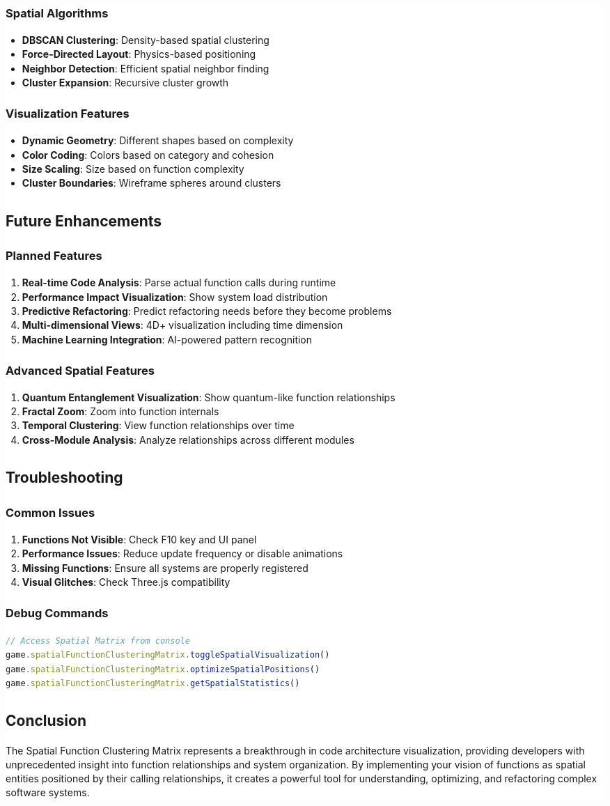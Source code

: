 ### Spatial Algorithms
- **DBSCAN Clustering**: Density-based spatial clustering
- **Force-Directed Layout**: Physics-based positioning
- **Neighbor Detection**: Efficient spatial neighbor finding
- **Cluster Expansion**: Recursive cluster growth

### Visualization Features
- **Dynamic Geometry**: Different shapes based on complexity
- **Color Coding**: Colors based on category and cohesion
- **Size Scaling**: Size based on function complexity
- **Cluster Boundaries**: Wireframe spheres around clusters

## Future Enhancements

### Planned Features
1. **Real-time Code Analysis**: Parse actual function calls during runtime
2. **Performance Impact Visualization**: Show system load distribution
3. **Predictive Refactoring**: Predict refactoring needs before they become problems
4. **Multi-dimensional Views**: 4D+ visualization including time dimension
5. **Machine Learning Integration**: AI-powered pattern recognition

### Advanced Spatial Features
1. **Quantum Entanglement Visualization**: Show quantum-like function relationships
2. **Fractal Zoom**: Zoom into function internals
3. **Temporal Clustering**: View function relationships over time
4. **Cross-Module Analysis**: Analyze relationships across different modules

## Troubleshooting

### Common Issues
1. **Functions Not Visible**: Check F10 key and UI panel
2. **Performance Issues**: Reduce update frequency or disable animations
3. **Missing Functions**: Ensure all systems are properly registered
4. **Visual Glitches**: Check Three.js compatibility

### Debug Commands
```javascript
// Access Spatial Matrix from console
game.spatialFunctionClusteringMatrix.toggleSpatialVisualization()
game.spatialFunctionClusteringMatrix.optimizeSpatialPositions()
game.spatialFunctionClusteringMatrix.getSpatialStatistics()
```

## Conclusion

The Spatial Function Clustering Matrix represents a breakthrough in code architecture visualization, providing developers with unprecedented insight into function relationships and system organization. By implementing your vision of functions as spatial entities positioned by their calling relationships, it creates a powerful tool for understanding, optimizing, and refactoring complex software systems.
